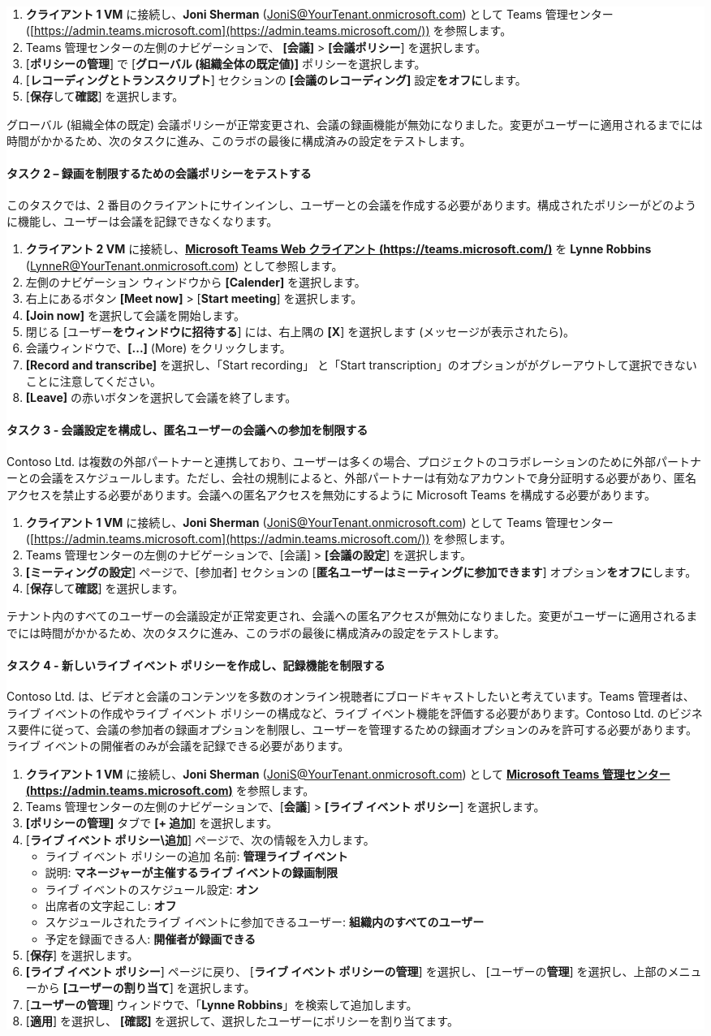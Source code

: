 1. **クライアント 1 VM** に接続し、**Joni Sherman** (JoniS@YourTenant.onmicrosoft.com) として Teams 管理センター ([https://admin.teams.microsoft.com](https://admin.teams.microsoft.com/)) を参照します。
2. Teams 管理センターの左側のナビゲーションで、 **[会議]** > **[会議ポリシー**] を選択します。
3. [**ポリシーの管理**] で [**グローバル (組織全体の既定値)]** ポリシーを選択します。
4. [**レコーディングとトランスクリプト**] セクションの **[会議のレコーディング]** 設定**をオフに**します。
5. [**保存**して**確認**] を選択します。

グローバル (組織全体の既定) 会議ポリシーが正常変更され、会議の録画機能が無効になりました。変更がユーザーに適用されるまでには時間がかかるため、次のタスクに進み、このラボの最後に構成済みの設定をテストします。

#### タスク 2 – 録画を制限するための会議ポリシーをテストする

このタスクでは、2 番目のクライアントにサインインし、ユーザーとの会議を作成する必要があります。構成されたポリシーがどのように機能し、ユーザーは会議を記録できなくなります。

1. **クライアント 2 VM** に接続し、[**Microsoft Teams Web クライアント (https://teams.microsoft.com/)**](https://teams.microsoft.com/) を **Lynne Robbins** (LynneR@YourTenant.onmicrosoft.com) として参照します。
2. 左側のナビゲーション ウィンドウから **[Calender]** を選択します。
3. 右上にあるボタン **[Meet now]** > [**Start meeting**] を選択します。
4. **[Join now]** を選択して会議を開始します。
5. 閉じる [ユーザー**をウィンドウに招待する**] には、右上隅の **[X**] を選択します (メッセージが表示されたら)。
6. 会議ウィンドウで、**[...]** (More) をクリックします。
7. **[Record and transcribe]** を選択し、「Start recording」 と「Start transcription」のオプションががグレーアウトして選択できないことに注意してください。
8.  **[Leave]** の赤いボタンを選択して会議を終了します。

#### タスク 3 - 会議設定を構成し、匿名ユーザーの会議への参加を制限する

Contoso Ltd. は複数の外部パートナーと連携しており、ユーザーは多くの場合、プロジェクトのコラボレーションのために外部パートナーとの会議をスケジュールします。ただし、会社の規制によると、外部パートナーは有効なアカウントで身分証明する必要があり、匿名アクセスを禁止する必要があります。会議への匿名アクセスを無効にするように Microsoft Teams を構成する必要があります。

1. **クライアント 1 VM** に接続し、**Joni Sherman** (JoniS@YourTenant.onmicrosoft.com) として Teams 管理センター ([https://admin.teams.microsoft.com](https://admin.teams.microsoft.com/)) を参照します。
2. Teams 管理センターの左側のナビゲーションで、[会議] > **[会議の設定**] を選択します。
3. **[ミーティングの設定**] ページで、[参加者] セクションの [**匿名ユーザーはミーティングに参加できます**] オプション**をオフに**します。
4. [**保存**して**確認**] を選択します。

テナント内のすべてのユーザーの会議設定が正常変更され、会議への匿名アクセスが無効になりました。変更がユーザーに適用されるまでには時間がかかるため、次のタスクに進み、このラボの最後に構成済みの設定をテストします。

#### タスク 4 - 新しいライブ イベント ポリシーを作成し、記録機能を制限する

Contoso Ltd. は、ビデオと会議のコンテンツを多数のオンライン視聴者にブロードキャストしたいと考えています。Teams 管理者は、ライブ イベントの作成やライブ イベント ポリシーの構成など、ライブ イベント機能を評価する必要があります。Contoso Ltd. のビジネス要件に従って、会議の参加者の録画オプションを制限し、ユーザーを管理するための録画オプションのみを許可する必要があります。ライブ イベントの開催者のみが会議を記録できる必要があります。

1. **クライアント 1 VM** に接続し、**Joni Sherman** (JoniS@YourTenant.onmicrosoft.com) として **[Microsoft Teams 管理センター (https://admin.teams.microsoft.com)](https://admin.teams.microsoft.com/)** を参照します。
2. Teams 管理センターの左側のナビゲーションで、[**会議**] > **[ライブ イベント ポリシー**] を選択します。
3. **[ポリシーの管理]** タブで **[+ 追加**] を選択します。
4. [**ライブ イベント ポリシー\追加**] ページで、次の情報を入力します。
   - ライブ イベント ポリシーの追加 名前: **管理ライブ イベント**
   - 説明: **マネージャーが主催するライブ イベントの録画制限**
   - ライブ イベントのスケジュール設定: **オン**
   - 出席者の文字起こし: **オフ**
   - スケジュールされたライブ イベントに参加できるユーザー: **組織内のすべてのユーザー**
   - 予定を録画できる人: **開催者が録画できる**
5. [**保存**] を選択します。
6. **[ライブ イベント ポリシー**] ページに戻り、 [**ライブ イベント ポリシーの管理**] を選択し、 [ユーザーの**管理**] を選択し、上部のメニューから **[ユーザーの割り当て**] を選択します。
7. [**ユーザーの管理**] ウィンドウで、「**Lynne Robbins**」を検索して追加します。
8. [**適用**] を選択し、 **[確認]** を選択して、選択したユーザーにポリシーを割り当てます。
